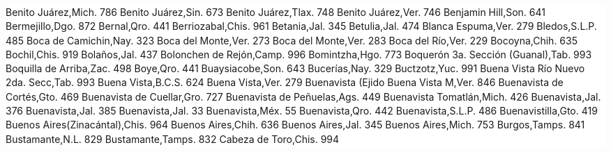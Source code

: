 Benito Juárez,Mich. 786
Benito Juárez,Sin. 673
Benito Juárez,Tlax. 748
Benito Juárez,Ver. 746
Benjamin Hill,Son. 641
Bermejillo,Dgo. 872
Bernal,Qro. 441
Berriozabal,Chis. 961
Betania,Jal. 345
Betulia,Jal. 474
Blanca Espuma,Ver. 279
Bledos,S.L.P. 485
Boca de Camichin,Nay. 323
Boca del Monte,Ver. 273
Boca del Monte,Ver. 283
Boca del Río,Ver. 229
Bocoyna,Chih. 635
Bochil,Chis. 919
Bolaños,Jal. 437
Bolonchen de Rejón,Camp. 996
Bomintzha,Hgo. 773
Boquerón 3a. Sección (Guanal),Tab. 993
Boquilla de Arriba,Zac. 498
Boye,Qro. 441
Buaysiacobe,Son. 643
Bucerías,Nay. 329
Buctzotz,Yuc. 991
Buena Vista Río Nuevo 2da. Secc,Tab. 993
Buena Vista,B.C.S. 624
Buena Vista,Ver. 279
Buenavista (Ejido Buena Vista M,Ver. 846
Buenavista de Cortés,Gto. 469
Buenavista de Cuellar,Gro. 727
Buenavista de Peñuelas,Ags. 449
Buenavista Tomatlán,Mich. 426
Buenavista,Jal. 376
Buenavista,Jal. 385
Buenavista,Jal. 33
Buenavista,Méx. 55
Buenavista,Qro. 442
Buenavista,S.L.P. 486
Buenavistilla,Gto. 419
Buenos Aires(Zinacántal),Chis. 964
Buenos Aires,Chih. 636
Buenos Aires,Jal. 345
Buenos Aires,Mich. 753
Burgos,Tamps. 841
Bustamante,N.L. 829
Bustamante,Tamps. 832
Cabeza de Toro,Chis. 994
 